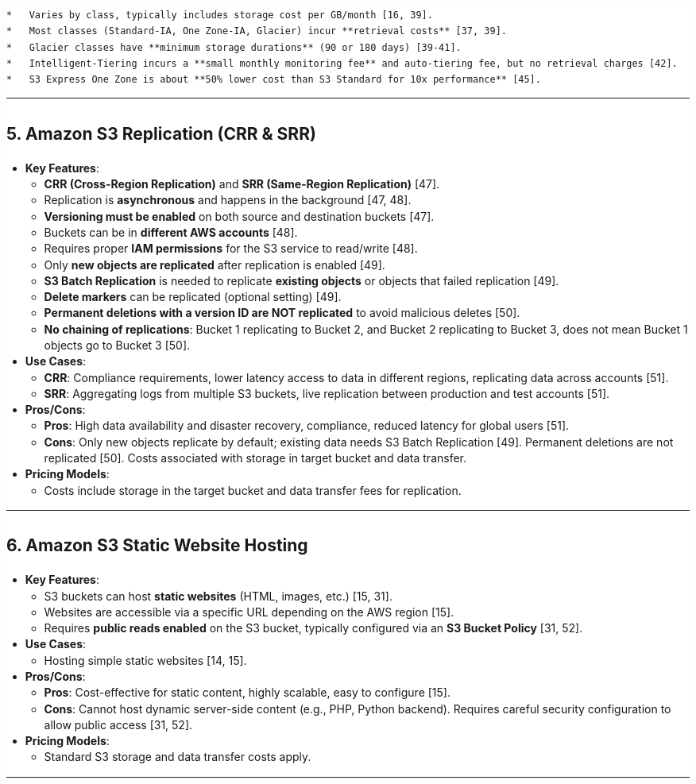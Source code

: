     *   Varies by class, typically includes storage cost per GB/month [16, 39].
    *   Most classes (Standard-IA, One Zone-IA, Glacier) incur **retrieval costs** [37, 39].
    *   Glacier classes have **minimum storage durations** (90 or 180 days) [39-41].
    *   Intelligent-Tiering incurs a **small monthly monitoring fee** and auto-tiering fee, but no retrieval charges [42].
    *   S3 Express One Zone is about **50% lower cost than S3 Standard for 10x performance** [45].

---

## 5. Amazon S3 Replication (CRR & SRR)

*   **Key Features**:
    *   **CRR (Cross-Region Replication)** and **SRR (Same-Region Replication)** [47].
    *   Replication is **asynchronous** and happens in the background [47, 48].
    *   **Versioning must be enabled** on both source and destination buckets [47].
    *   Buckets can be in **different AWS accounts** [48].
    *   Requires proper **IAM permissions** for the S3 service to read/write [48].
    *   Only **new objects are replicated** after replication is enabled [49].
    *   **S3 Batch Replication** is needed to replicate **existing objects** or objects that failed replication [49].
    *   **Delete markers** can be replicated (optional setting) [49].
    *   **Permanent deletions with a version ID are NOT replicated** to avoid malicious deletes [50].
    *   **No chaining of replications**: Bucket 1 replicating to Bucket 2, and Bucket 2 replicating to Bucket 3, does not mean Bucket 1 objects go to Bucket 3 [50].
*   **Use Cases**:
    *   **CRR**: Compliance requirements, lower latency access to data in different regions, replicating data across accounts [51].
    *   **SRR**: Aggregating logs from multiple S3 buckets, live replication between production and test accounts [51].
*   **Pros/Cons**:
    *   **Pros**: High data availability and disaster recovery, compliance, reduced latency for global users [51].
    *   **Cons**: Only new objects replicate by default; existing data needs S3 Batch Replication [49]. Permanent deletions are not replicated [50]. Costs associated with storage in target bucket and data transfer.
*   **Pricing Models**:
    *   Costs include storage in the target bucket and data transfer fees for replication.

---

## 6. Amazon S3 Static Website Hosting

*   **Key Features**:
    *   S3 buckets can host **static websites** (HTML, images, etc.) [15, 31].
    *   Websites are accessible via a specific URL depending on the AWS region [15].
    *   Requires **public reads enabled** on the S3 bucket, typically configured via an **S3 Bucket Policy** [31, 52].
*   **Use Cases**:
    *   Hosting simple static websites [14, 15].
*   **Pros/Cons**:
    *   **Pros**: Cost-effective for static content, highly scalable, easy to configure [15].
    *   **Cons**: Cannot host dynamic server-side content (e.g., PHP, Python backend). Requires careful security configuration to allow public access [31, 52].
*   **Pricing Models**:
    *   Standard S3 storage and data transfer costs apply.

---